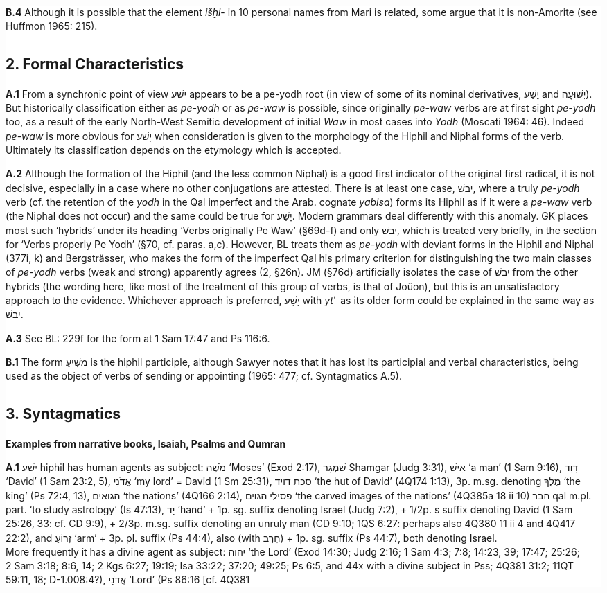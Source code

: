 <b>B.4</b>  Although it is possible that the element <i>išḫi</i>- in 10 personal
names from Mari is related, some argue that it is non-Amorite (see
Huffmon 1965: 215).

## 2. Formal Characteristics


<b>A.1</b>  From a synchronic point of view ישׁע appears to be a pe-yodh</i> root (in
view of some of its nominal derivatives, יֵשַׁע and יְשׁוּעָה). But
historically classification either as <i>pe-yodh</i> or as <i>pe-waw</i> is possible,
since originally <i>pe-waw</i> verbs are at first sight <i>pe-yodh</i> too, as a
result of the early North-West Semitic development of initial <i>Waw</i> in
most cases into <i>Yodh</i> (Moscati 1964: 46). Indeed <i>pe-waw</i> is more obvious
for יָשַׁע when consideration is given to the morphology of the Hiphil
and Niphal forms of the verb. Ultimately its classification depends on
the etymology which is accepted.


<b>A.2</b>  Although the formation of the Hiphil (and the less common Niphal) is
a good first indicator of the original first radical, it is not
decisive, especially in a case where no other conjugations are attested.
There is at least one case, יבשׁ, where a truly <i>pe-yodh</i> verb (cf. the
retention of the <i>yodh</i> in the Qal imperfect and the Arab. cognate
 <i>yabisa</i>) forms its Hiphil as if it were a <i>pe-waw</i> verb (the Niphal does
not occur) and the same could be true for יָשַׁע. Modern grammars deal
differently with this anomaly. GK places most such ‘hybrids’ under its
heading ‘Verbs originally Pe Waw’ (§69d-f) and only יבשׁ, which is
treated very briefly, in the section for ‘Verbs properly Pe Yodh’ (§70,
cf. paras. a,c). However, BL treats them as <i>pe-yodh</i> with deviant forms
in the Hiphil and Niphal (377i, k) and Bergsträsser, who makes the form
of the imperfect Qal his primary criterion for distinguishing the two
main classes of <i>pe-yodh</i> verbs (weak and strong) apparently agrees (2,
§26n). JM (§76d) artificially isolates the case of יבשׁ from the other
hybrids (the wording here, like most of the treatment of this group of
verbs, is that of Joüon), but this is an unsatisfactory approach to the
evidence. Whichever approach is preferred, יָשַׁע with <i>ytʿ</i>&nbsp; as its
older form could be explained in the same way as יבשׁ.

<b>A.3</b>  See BL: 229f for the form at 1&nbsp;Sam 17:47 and Ps 116:6.

<b>B.1</b>  The form משִׁיעַ is the hiphil participle, although Sawyer notes that
it has lost its participial and verbal characteristics, being used as
the object of verbs of sending or appointing (1965: 477; cf. Syntagmatics
A.5).

## 3. Syntagmatics 
<b>Examples from narrative books, Isaiah, Psalms and Qumran</b>


<b>A.1</b>  ישׁע hiphil has human agents as subject: מֹשֶׁה ‘Moses’ (Exod 2:17),
שַׁמְגָר Shamgar (Judg 3:31), אִישׁ ‘a man’ (1&nbsp;Sam 9:16), דָּוִד ‘David’ (1&nbsp;Sam
23:2, 5), אֲדֹנִי ‘my lord’ = David (1 Sm 25:31), סכת דויד ‘the hut of
David’ (4Q174 1:13), 3p. m.sg. denoting מֶלֶךְ ‘the king’ (Ps 72:4, 13),
הגואים ‘the nations’ (4Q166 2:14), פסילי הגוים ‘the carved images of the
nations’ (4Q385a 18 ii 10) הבר qal m.pl. part. ‘to study astrology’ (Is
47:13), יָד ‘hand’ + 1p. sg. suffix denoting Israel (Judg 7:2), + 1/2p. s
suffix denoting David (1&nbsp;Sam 25:26, 33: cf. CD 9:9), + 2/3p. m.sg. suffix
denoting an unruly man (CD 9:10; 1QS 6:27: perhaps also 4Q380 11 ii 4
and 4Q417 22:2), and זְרוֹעַ ‘arm’ + 3p. pl. suffix (Ps 44:4), also (with 
<span dir="rtl" lang="he">חֶרֶב</span>) + 1p. sg. suffix (Ps 44:7), both denoting Israel.  
More frequently it
has a divine agent as subject: יהוה ‘the Lord’ (Exod 14:30; Judg 2:16; 1&nbsp;Sam
4:3; 7:8; 14:23, 39; 17:47; 25:26; 2&nbsp;Sam 3:18; 8:6, 14; 2&nbsp;Kgs 6:27; 19:19;
Isa 33:22; 37:20; 49:25; Ps 6:5, and 
44x with a divine subject in Pss; 4Q381
31:2; 11QT 59:11, 18; D-1.008:4?), אֲדֹנָי ‘Lord’ (Ps 86:16 [cf. 4Q381